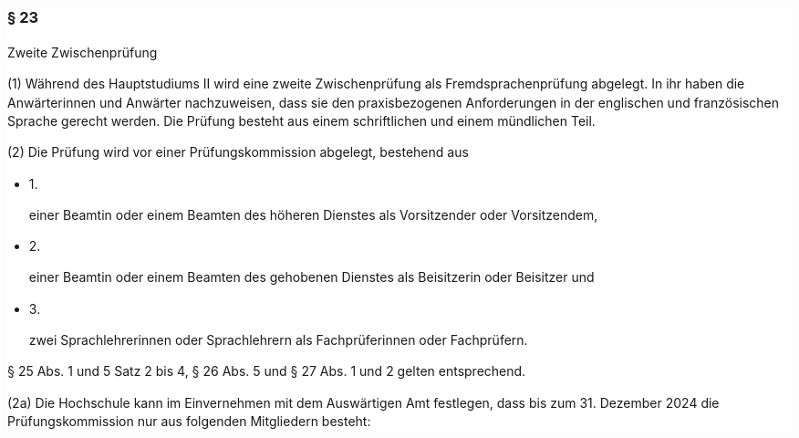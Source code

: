 ### § 23  
Zweite Zwischenprüfung

<div>

<div class="jnhtml">

<div>

<div class="jurAbsatz">

(1) Während des Hauptstudiums II wird eine zweite Zwischenprüfung als
Fremdsprachenprüfung abgelegt. In ihr haben die Anwärterinnen und
Anwärter nachzuweisen, dass sie den praxisbezogenen Anforderungen in
der englischen und französischen Sprache gerecht werden. Die Prüfung
besteht aus einem schriftlichen und einem mündlichen Teil.

</div>

<div class="jurAbsatz">

(2) Die Prüfung wird vor einer Prüfungskommission abgelegt, bestehend
aus

  - 1\.
    
    <div style="">
    
    einer Beamtin oder einem Beamten des höheren Dienstes als
    Vorsitzender oder Vorsitzendem,
    
    </div>

  - 2\.
    
    <div style="">
    
    einer Beamtin oder einem Beamten des gehobenen Dienstes als
    Beisitzerin oder Beisitzer und
    
    </div>

  - 3\.
    
    <div style="">
    
    zwei Sprachlehrerinnen oder Sprachlehrern als Fachprüferinnen oder
    Fachprüfern.
    
    </div>

§ 25 Abs. 1 und 5 Satz 2 bis 4, § 26 Abs. 5 und § 27 Abs. 1 und 2 gelten
entsprechend.

</div>

<div class="jurAbsatz">

(2a) Die Hochschule kann im Einvernehmen mit dem Auswärtigen Amt
festlegen, dass bis zum 31. Dezember 2024 die Prüfungskommission nur aus
folgenden Mitgliedern besteht:
